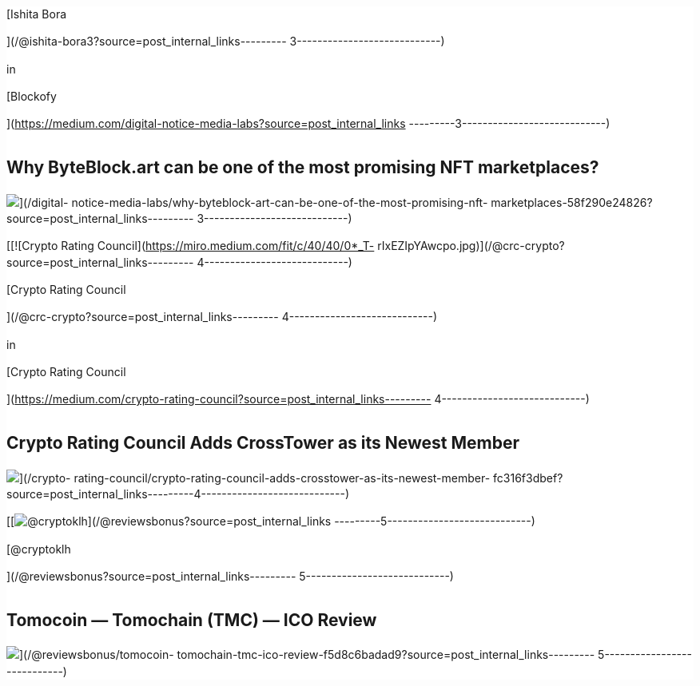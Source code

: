 [Ishita Bora

](/@ishita-bora3?source=post_internal_links---------
3----------------------------)

in

[Blockofy

](https://medium.com/digital-notice-media-labs?source=post_internal_links
---------3----------------------------)

## Why ByteBlock.art can be one of the most promising NFT marketplaces?

![](https://miro.medium.com/focal/112/112/50/50/1*739WyliVv3EWzqm2IfFLzA.jpeg)](/digital-
notice-media-labs/why-byteblock-art-can-be-one-of-the-most-promising-nft-
marketplaces-58f290e24826?source=post_internal_links---------
3----------------------------)

[[![Crypto Rating Council](https://miro.medium.com/fit/c/40/40/0*_T-
rIxEZIpYAwcpo.jpg)](/@crc-crypto?source=post_internal_links---------
4----------------------------)

[Crypto Rating Council

](/@crc-crypto?source=post_internal_links---------
4----------------------------)

in

[Crypto Rating Council

](https://medium.com/crypto-rating-council?source=post_internal_links---------
4----------------------------)

## Crypto Rating Council Adds CrossTower as its Newest Member

![](https://miro.medium.com/focal/112/112/50/50/1*UOhikaxHbNUHq-1G0WWaHA.jpeg)](/crypto-
rating-council/crypto-rating-council-adds-crosstower-as-its-newest-member-
fc316f3dbef?source=post_internal_links---------4----------------------------)

[[![@cryptoklh](https://miro.medium.com/fit/c/40/40/1*_pvGFN9p6jt7Zfc7CVLSBQ.png)](/@reviewsbonus?source=post_internal_links
---------5----------------------------)

[@cryptoklh

](/@reviewsbonus?source=post_internal_links---------
5----------------------------)

## Tomocoin — Tomochain (TMC) — ICO Review

![](https://miro.medium.com/focal/112/112/50/50/0*aeisBcM_oBAXGax5.png)](/@reviewsbonus/tomocoin-
tomochain-tmc-ico-review-f5d8c6badad9?source=post_internal_links---------
5----------------------------)
